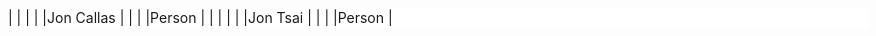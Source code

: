 |                                                                                                                                                                                                                                                                                                                                                                                                                                                                                                                                                                                                                                                                                                                                                                                                                                                                                                                                                                                                                                                                                                                                                                                                                                                                                                                                                                                                                                                                                                                                                                                                                                                                                                                                                                                                                                                                                                                                                                                                                                                                                                                      |                                         |                                           |                                                                                                        |Jon Callas                    |                                                                           |                                              |                                         |Person |
|                                                                                                                                                                                                                                                                                                                                                                                                                                                                                                                                                                                                                                                                                                                                                                                                                                                                                                                                                                                                                                                                                                                                                                                                                                                                                                                                                                                                                                                                                                                                                                                                                                                                                                                                                                                                                                                                                                                                                                                                                                                                                                                      |                                         |                                           |                                                                                                        |Jon Tsai                      |                                                                           |                                              |                                         |Person |